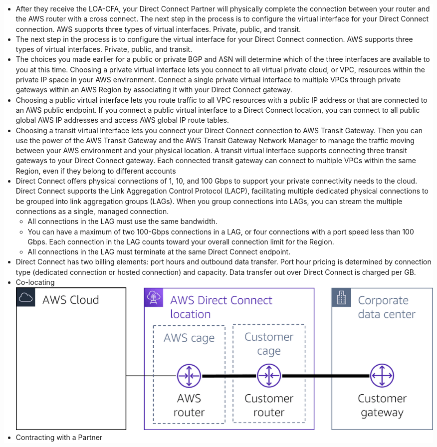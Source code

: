 + After they receive the LOA-CFA, your Direct Connect Partner will physically complete the connection between your router and the AWS router with a cross connect. The next step in the process is to configure the virtual interface for your Direct Connect connection. AWS supports three types of virtual interfaces. Private, public, and transit.
+ The next step in the process is to configure the virtual interface for your Direct Connect connection. AWS supports three types of virtual interfaces. Private, public, and transit.
+ The choices you made earlier for a public or private BGP and ASN will determine which of the three interfaces are available to you at this time. Choosing a private virtual interface lets you connect to all virtual private cloud, or VPC, resources within the private IP space in your AWS environment. Connect a single private virtual interface to multiple VPCs through private gateways within an AWS Region by associating it with your Direct Connect gateway.
+ Choosing a public virtual interface lets you route traffic to all VPC resources with a public IP address or that are connected to an AWS public endpoint. If you connect a public virtual interface to a Direct Connect location, you can connect to all public global AWS IP addresses and access AWS global IP route tables.
+ Choosing a transit virtual interface lets you connect your Direct Connect connection to AWS Transit Gateway. Then you can use the power of the AWS Transit Gateway and the AWS Transit Gateway Network Manager to manage the traffic moving between your AWS environment and your physical location. A transit virtual interface supports connecting three transit gateways to your Direct Connect gateway. Each connected transit gateway can connect to multiple VPCs within the same Region, even if they belong to different accounts
+ Direct Connect offers physical connections of 1, 10, and 100 Gbps to support your private connectivity needs to the cloud. Direct Connect supports the Link Aggregation Control Protocol (LACP), facilitating multiple dedicated physical connections to be grouped into link aggregation groups (LAGs). When you group connections into LAGs, you can stream the multiple connections as a single, managed connection. 
    + All connections in the LAG must use the same bandwidth.
    + You can have a maximum of two 100-Gbps connections in a LAG, or four connections with a port speed less than 100 Gbps. Each connection in the LAG counts toward your overall connection limit for the Region.
    + All connections in the LAG must terminate at the same Direct Connect endpoint.
+ Direct Connect has two billing elements: port hours and outbound data transfer. Port hour pricing is determined by connection type (dedicated connection or hosted connection) and capacity. Data transfer out over Direct Connect is charged per GB. 
+ Co-locating
 ![aws_direct_connect_co_locating](./images/aws_direct_connect_co_locating.png)
+ Contracting with a Partner